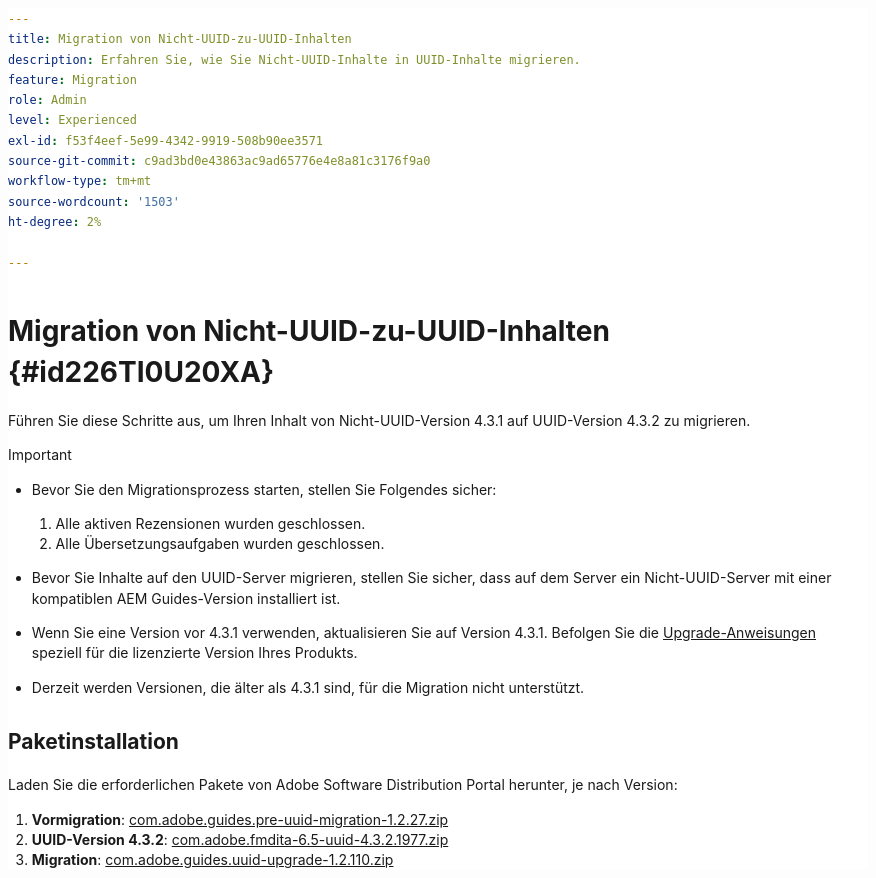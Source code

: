 ```yaml
---
title: Migration von Nicht-UUID-zu-UUID-Inhalten
description: Erfahren Sie, wie Sie Nicht-UUID-Inhalte in UUID-Inhalte migrieren.
feature: Migration
role: Admin
level: Experienced
exl-id: f53f4eef-5e99-4342-9919-508b90ee3571
source-git-commit: c9ad3bd0e43863ac9ad65776e4e8a81c3176f9a0
workflow-type: tm+mt
source-wordcount: '1503'
ht-degree: 2%

---
```


# Migration von Nicht-UUID-zu-UUID-Inhalten {#id226TI0U20XA}


Führen Sie diese Schritte aus, um Ihren Inhalt von Nicht-UUID-Version 4.3.1 auf UUID-Version 4.3.2 zu migrieren.

>[!IMPORTANT]
>
> * Bevor Sie den Migrationsprozess starten, stellen Sie Folgendes sicher:
>
>   1. Alle aktiven Rezensionen wurden geschlossen.
>   1. Alle Übersetzungsaufgaben wurden geschlossen.
> * Bevor Sie Inhalte auf den UUID-Server migrieren, stellen Sie sicher, dass auf dem Server ein Nicht-UUID-Server mit einer kompatiblen AEM Guides-Version installiert ist.
> * Wenn Sie eine Version vor 4.3.1 verwenden, aktualisieren Sie auf Version 4.3.1. Befolgen Sie die [Upgrade-Anweisungen](./upgrade-xml-documentation.md) speziell für die lizenzierte Version Ihres Produkts.
> * Derzeit werden Versionen, die älter als 4.3.1 sind, für die Migration nicht unterstützt.


## Paketinstallation

Laden Sie die erforderlichen Pakete von Adobe Software Distribution Portal herunter, je nach Version:


1. **Vormigration**: [com.adobe.guides.pre-uuid-migration-1.2.27.zip](https://experience.adobe.com/#/downloads/content/software-distribution/en/aem.html?package=%2Fcontent%2Fsoftware-distribution%2Fen%2Fdetails.html%2Fcontent%2Fdam%2Faem%2Fpublic%2Faemdox%2Fother-packages%2Fuuid-migration%2F3-0%2Fcom.adobe.guides.pre-uuid-migration-1.2.27.zip)
1. **UUID-Version 4.3.2**: [com.adobe.fmdita-6.5-uuid-4.3.2.1977.zip](https://experience.adobe.com/#/downloads/content/software-distribution/en/aem.html?package=%2Fcontent%2Fsoftware-distribution%2Fen%2Fdetails.html%2Fcontent%2Fdam%2Faem%2Fpublic%2Faemdox%2Fother-packages%2Fuuid-migration%2F3-0%2Fcom.adobe.fmdita-6.5-uuid-4.3.2.1977.zip)
1. **Migration**: [com.adobe.guides.uuid-upgrade-1.2.110.zip](https://experience.adobe.com/#/downloads/content/software-distribution/en/aem.html?package=%2Fcontent%2Fsoftware-distribution%2Fen%2Fdetails.html%2Fcontent%2Fdam%2Faem%2Fpublic%2Faemdox%2Fother-packages%2Fuuid-migration%2F3-0%2Fcom.adobe.guides.uuid-upgrade-1.2.110.zip)
